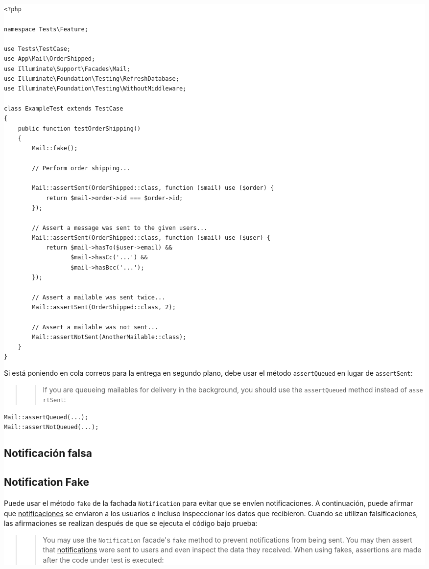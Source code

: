     <?php

    namespace Tests\Feature;

    use Tests\TestCase;
    use App\Mail\OrderShipped;
    use Illuminate\Support\Facades\Mail;
    use Illuminate\Foundation\Testing\RefreshDatabase;
    use Illuminate\Foundation\Testing\WithoutMiddleware;

    class ExampleTest extends TestCase
    {
        public function testOrderShipping()
        {
            Mail::fake();

            // Perform order shipping...

            Mail::assertSent(OrderShipped::class, function ($mail) use ($order) {
                return $mail->order->id === $order->id;
            });

            // Assert a message was sent to the given users...
            Mail::assertSent(OrderShipped::class, function ($mail) use ($user) {
                return $mail->hasTo($user->email) &&
                       $mail->hasCc('...') &&
                       $mail->hasBcc('...');
            });

            // Assert a mailable was sent twice...
            Mail::assertSent(OrderShipped::class, 2);

            // Assert a mailable was not sent...
            Mail::assertNotSent(AnotherMailable::class);
        }
    }

Si está poniendo en cola correos para la entrega en segundo plano, debe usar el método `assertQueued` en lugar de `assertSent`:
> > If you are queueing mailables for delivery in the background, you should use the `assertQueued` method instead of `assertSent`:

    Mail::assertQueued(...);
    Mail::assertNotQueued(...);

<a name="notification-fake"></a>
## Notificación falsa
## Notification Fake

Puede usar el método `fake` de la fachada `Notification` para evitar que se envíen notificaciones. A continuación, puede afirmar que [notificaciones](/docs/{{version}}/notifications) se enviaron a los usuarios e incluso inspeccionar los datos que recibieron. Cuando se utilizan falsificaciones, las afirmaciones se realizan después de que se ejecuta el código bajo prueba:
> > You may use the `Notification` facade's `fake` method to prevent notifications from being sent. You may then assert that [notifications](/docs/{{version}}/notifications) were sent to users and even inspect the data they received. When using fakes, assertions are made after the code under test is executed:
